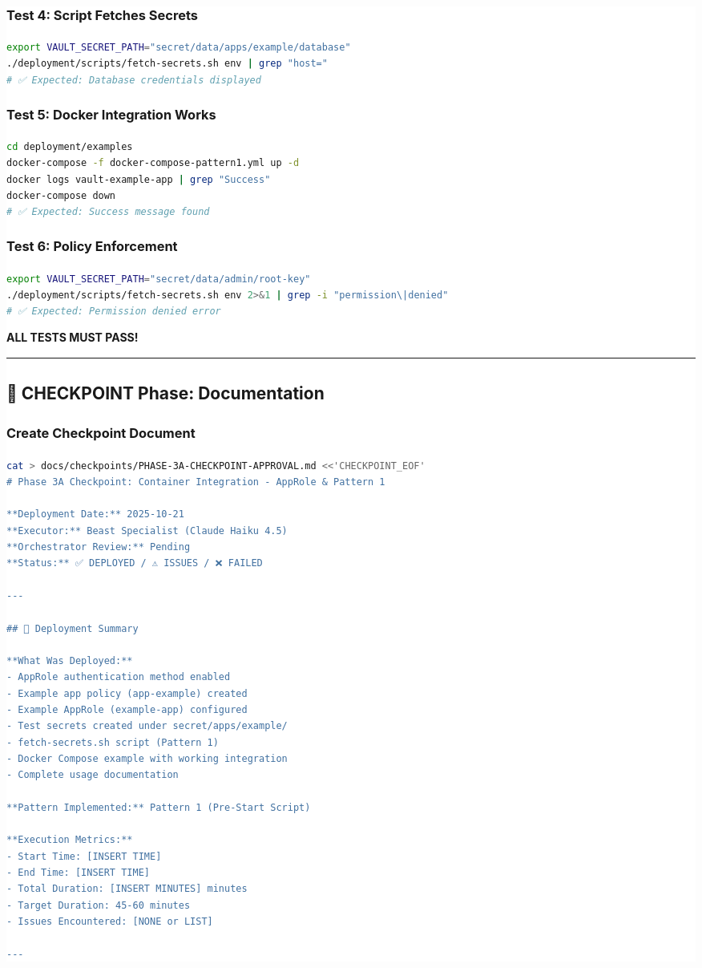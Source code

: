 ### Test 4: Script Fetches Secrets
```bash
export VAULT_SECRET_PATH="secret/data/apps/example/database"
./deployment/scripts/fetch-secrets.sh env | grep "host="
# ✅ Expected: Database credentials displayed
```

### Test 5: Docker Integration Works
```bash
cd deployment/examples
docker-compose -f docker-compose-pattern1.yml up -d
docker logs vault-example-app | grep "Success"
docker-compose down
# ✅ Expected: Success message found
```

### Test 6: Policy Enforcement
```bash
export VAULT_SECRET_PATH="secret/data/admin/root-key"
./deployment/scripts/fetch-secrets.sh env 2>&1 | grep -i "permission\|denied"
# ✅ Expected: Permission denied error
```

**ALL TESTS MUST PASS!**

---

## 🔵 CHECKPOINT Phase: Documentation

### Create Checkpoint Document

```bash
cat > docs/checkpoints/PHASE-3A-CHECKPOINT-APPROVAL.md <<'CHECKPOINT_EOF'
# Phase 3A Checkpoint: Container Integration - AppRole & Pattern 1

**Deployment Date:** 2025-10-21
**Executor:** Beast Specialist (Claude Haiku 4.5)
**Orchestrator Review:** Pending
**Status:** ✅ DEPLOYED / ⚠️ ISSUES / ❌ FAILED

---

## 🎯 Deployment Summary

**What Was Deployed:**
- AppRole authentication method enabled
- Example app policy (app-example) created
- Example AppRole (example-app) configured
- Test secrets created under secret/apps/example/
- fetch-secrets.sh script (Pattern 1)
- Docker Compose example with working integration
- Complete usage documentation

**Pattern Implemented:** Pattern 1 (Pre-Start Script)

**Execution Metrics:**
- Start Time: [INSERT TIME]
- End Time: [INSERT TIME]
- Total Duration: [INSERT MINUTES] minutes
- Target Duration: 45-60 minutes
- Issues Encountered: [NONE or LIST]

---

```